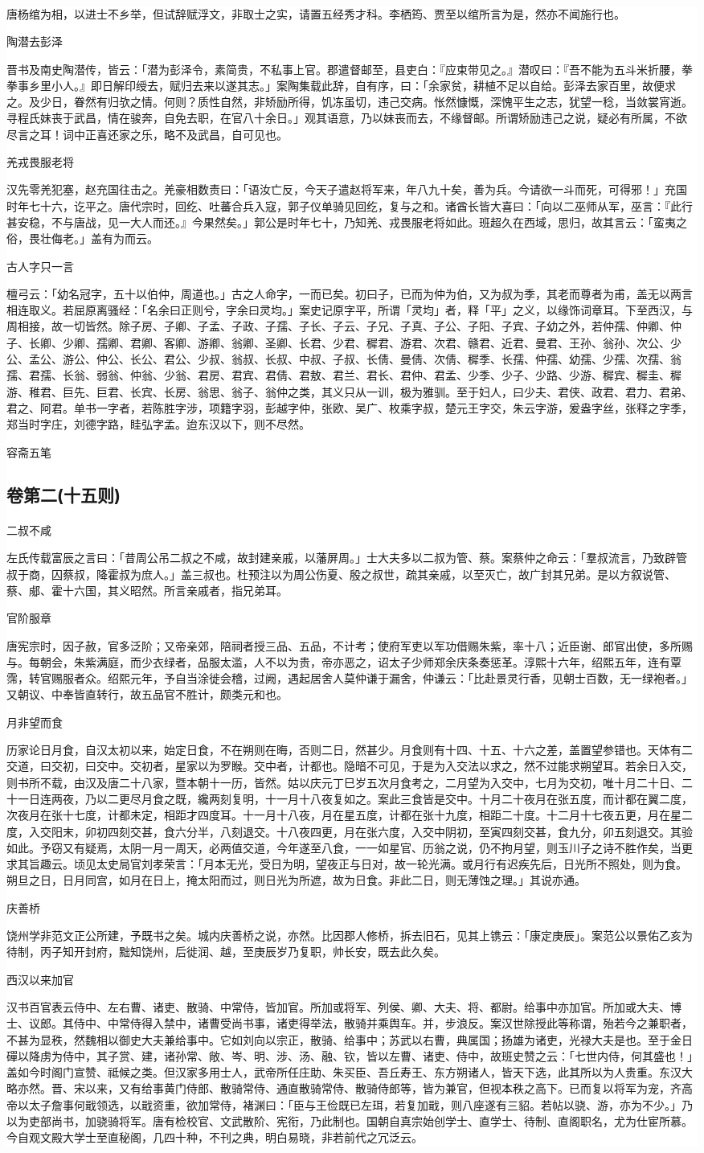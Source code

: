 唐杨绾为相，以进士不乡举，但试辞赋浮文，非取士之实，请置五经秀才科。李栖筠、贾至以绾所言为是，然亦不闻施行也。  

陶潜去彭泽  

晋书及南史陶潜传，皆云：「潜为彭泽令，素简贵，不私事上官。郡遣督邮至，县吏白：『应束带见之。』潜叹曰：『吾不能为五斗米折腰，拳拳事乡里小人。』即日解印绶去，赋归去来以遂其志。」案陶集载此辞，自有序，曰：「余家贫，耕植不足以自给。彭泽去家百里，故便求之。及少日，眷然有归欤之情。何则？质性自然，非矫励所得，饥冻虽切，违己交病。怅然慷慨，深愧平生之志，犹望一稔，当敛裳宵逝。寻程氏妹丧于武昌，情在骏奔，自免去职，在官八十余日。」观其语意，乃以妹丧而去，不缘督邮。所谓矫励违己之说，疑必有所属，不欲尽言之耳！词中正喜还家之乐，略不及武昌，自可见也。  

羌戎畏服老将  

汉先零羌犯塞，赵充国往击之。羌豪相数责曰：「语汝亡反，今天子遣赵将军来，年八九十矣，善为兵。今请欲一斗而死，可得邪！」充国时年七十六，讫平之。唐代宗时，回纥、吐蕃合兵入寇，郭子仪单骑见回纥，复与之和。诸酋长皆大喜曰：「向以二巫师从军，巫言：『此行甚安稳，不与唐战，见一大人而还。』今果然矣。」郭公是时年七十，乃知羌、戎畏服老将如此。班超久在西域，思归，故其言云：「蛮夷之俗，畏壮侮老。」盖有为而云。  

古人字只一言  

檀弓云：「幼名冠字，五十以伯仲，周道也。」古之人命字，一而已矣。初曰子，已而为仲为伯，又为叔为季，其老而尊者为甫，盖无以两言相连取义。若屈原离骚经：「名余曰正则兮，字余曰灵均。」案史记原字平，所谓「灵均」者，释「平」之义，以缘饰词章耳。下至西汉，与周相接，故一切皆然。除子房、子卿、子孟、子政、子孺、子长、子云、子兄、子真、子公、子阳、子宾、子幼之外，若仲孺、仲卿、仲子、长卿、少卿、孺卿、君卿、客卿、游卿、翁卿、圣卿、长君、少君、穉君、游君、次君、赣君、近君、曼君、王孙、翁孙、次公、少公、孟公、游公、仲公、长公、君公、少叔、翁叔、长叔、中叔、子叔、长倩、曼倩、次倩、穉季、长孺、仲孺、幼孺、少孺、次孺、翁孺、君孺、长翁、弱翁、仲翁、少翁、君房、君宾、君倩、君敖、君兰、君长、君仲、君孟、少季、少子、少路、少游、穉宾、穉圭、穉游、稚君、巨先、巨君、长宾、长房、翁思、翁子、翁仲之类，其义只从一训，极为雅驯。至于妇人，曰少夫、君侠、政君、君力、君弟、君之、阿君。单书一字者，若陈胜字涉，项籍字羽，彭越字仲，张欧、吴广、枚乘字叔，楚元王字交，朱云字游，爰盎字丝，张释之字季，郑当时字庄，刘德字路，眭弘字孟。迨东汉以下，则不尽然。  

容斋五笔  

## 卷第二(十五则)  

二叔不咸  

左氏传载富辰之言曰：「昔周公吊二叔之不咸，故封建亲戚，以藩屏周。」士大夫多以二叔为管、蔡。案蔡仲之命云：「羣叔流言，乃致辟管叔于商，囚蔡叔，降霍叔为庶人。」盖三叔也。杜预注以为周公伤夏、殷之叔世，疏其亲戚，以至灭亡，故广封其兄弟。是以方叙说管、蔡、郕、霍十六国，其义昭然。所言亲戚者，指兄弟耳。  

官阶服章  

唐宪宗时，因子赦，官多泛阶；又帝亲郊，陪祠者授三品、五品，不计考；使府军吏以军功借赐朱紫，率十八；近臣谢、郎官出使，多所赐与。每朝会，朱紫满庭，而少衣绿者，品服太滥，人不以为贵，帝亦恶之，诏太子少师郑余庆条奏惩革。淳熙十六年，绍熙五年，连有覃霈，转官赐服者众。绍熙元年，予自当涂徙会稽，过阙，遇起居舍人莫仲谦于漏舍，仲谦云：「比赴景灵行香，见朝士百数，无一绿袍者。」又朝议、中奉皆直转行，故五品官不胜计，颇类元和也。  

月非望而食  

历家论日月食，自汉太初以来，始定日食，不在朔则在晦，否则二日，然甚少。月食则有十四、十五、十六之差，盖置望参错也。天体有二交道，曰交初，曰交中。交初者，星家以为罗睺。交中者，计都也。隐暗不可见，于是为入交法以求之，然不过能求朔望耳。若余日入交，则书所不载，由汉及唐二十八家，暨本朝十一历，皆然。姑以庆元丁巳岁五次月食考之，二月望为入交中，七月为交初，唯十月二十日、二十一日连两夜，乃以二更尽月食之既，纔两刻复明，十一月十八夜复如之。案此三食皆是交中。十月二十夜月在张五度，而计都在翼二度，次夜月在张十七度，计都未定，相距才四度耳。十一月十八夜，月在星五度，计都在张十九度，相距二十度。十二月十七夜五更，月在星二度，入交阳末，卯初四刻交甚，食六分半，八刻退交。十八夜四更，月在张六度，入交中阴初，至寅四刻交甚，食九分，卯五刻退交。其验如此。予窃又有疑焉，太阴一月一周天，必两值交道，今年遂至八食，一一如星官、历翁之说，仍不拘月望，则玉川子之诗不胜作矣，当更求其旨趣云。顷见太史局官刘孝荣言：「月本无光，受日为明，望夜正与日对，故一轮光满。或月行有迟疾先后，日光所不照处，则为食。朔旦之日，日月同宫，如月在日上，掩太阳而过，则日光为所遮，故为日食。非此二日，则无薄蚀之理。」其说亦通。  

庆善桥  

饶州学非范文正公所建，予既书之矣。城内庆善桥之说，亦然。比因郡人修桥，拆去旧石，见其上镌云：「康定庚辰」。案范公以景佑乙亥为待制，丙子知开封府，黜知饶州，后徙润、越，至庚辰岁乃复职，帅长安，既去此久矣。  

西汉以来加官  

汉书百官表云侍中、左右曹、诸吏、散骑、中常侍，皆加官。所加或将军、列侯、卿、大夫、将、都尉。给事中亦加官。所加或大夫、博士、议郎。其侍中、中常侍得入禁中，诸曹受尚书事，诸吏得举法，散骑并乘舆车。并，步浪反。案汉世除授此等称谓，殆若今之兼职者，不甚为显秩，然魏相以御史大夫兼给事中。它如刘向以宗正，散骑、给事中；苏武以右曹，典属国；扬雄为诸吏，光禄大夫是也。至于金日磾以降虏为侍中，其子赏、建，诸孙常、敞、岑、明、涉、汤、融、钦，皆以左曹、诸吏、侍中，故班史赞之云：「七世内侍，何其盛也！」盖如今时阁门宣赞、祗候之类。但汉家多用士人，武帝所任庄助、朱买臣、吾丘寿王、东方朔诸人，皆天下选，此其所以为人贵重。东汉大略亦然。晋、宋以来，又有给事黄门侍郎、散骑常侍、通直散骑常侍、散骑侍郎等，皆为兼官，但视本秩之高下。已而复以将军为宠，齐高帝以太子詹事何戢领选，以戢资重，欲加常侍，褚渊曰：「臣与王俭既已左珥，若复加戢，则八座遂有三貂。若帖以骁、游，亦为不少。」乃以为吏部尚书，加骁骑将军。唐有检校官、文武散阶、宪衔，乃此制也。国朝自真宗始创学士、直学士、待制、直阁职名，尤为仕宦所慕。今自观文殿大学士至直秘阁，几四十种，不刊之典，明白易晓，非若前代之冗泛云。  
